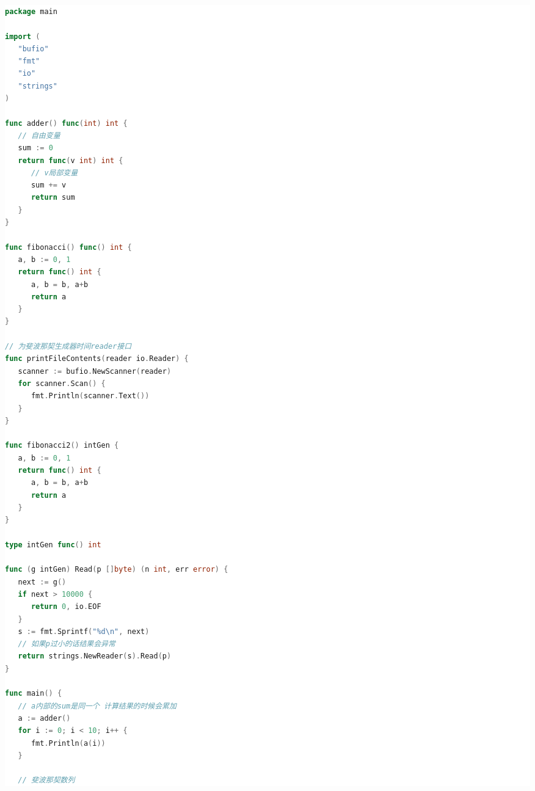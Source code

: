 ```go
package main

import (
   "bufio"
   "fmt"
   "io"
   "strings"
)

func adder() func(int) int {
   // 自由变量
   sum := 0
   return func(v int) int {
      // v局部变量
      sum += v
      return sum
   }
}

func fibonacci() func() int {
   a, b := 0, 1
   return func() int {
      a, b = b, a+b
      return a
   }
}

// 为斐波那契生成器时间reader接口
func printFileContents(reader io.Reader) {
   scanner := bufio.NewScanner(reader)
   for scanner.Scan() {
      fmt.Println(scanner.Text())
   }
}

func fibonacci2() intGen {
   a, b := 0, 1
   return func() int {
      a, b = b, a+b
      return a
   }
}

type intGen func() int

func (g intGen) Read(p []byte) (n int, err error) {
   next := g()
   if next > 10000 {
      return 0, io.EOF
   }
   s := fmt.Sprintf("%d\n", next)
   // 如果p过小的话结果会异常
   return strings.NewReader(s).Read(p)
}

func main() {
   // a内部的sum是同一个 计算结果的时候会累加
   a := adder()
   for i := 0; i < 10; i++ {
      fmt.Println(a(i))
   }

   // 斐波那契数列
```